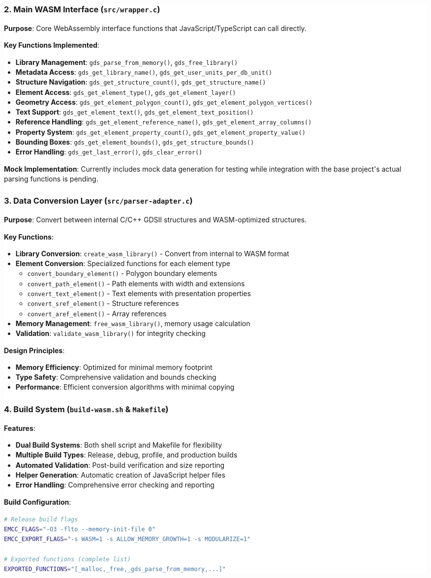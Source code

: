 ### 2. Main WASM Interface (`src/wrapper.c`)

**Purpose**: Core WebAssembly interface functions that JavaScript/TypeScript can call directly.

**Key Functions Implemented**:
- **Library Management**: `gds_parse_from_memory()`, `gds_free_library()`
- **Metadata Access**: `gds_get_library_name()`, `gds_get_user_units_per_db_unit()`
- **Structure Navigation**: `gds_get_structure_count()`, `gds_get_structure_name()`
- **Element Access**: `gds_get_element_type()`, `gds_get_element_layer()`
- **Geometry Access**: `gds_get_element_polygon_count()`, `gds_get_element_polygon_vertices()`
- **Text Support**: `gds_get_element_text()`, `gds_get_element_text_position()`
- **Reference Handling**: `gds_get_element_reference_name()`, `gds_get_element_array_columns()`
- **Property System**: `gds_get_element_property_count()`, `gds_get_element_property_value()`
- **Bounding Boxes**: `gds_get_element_bounds()`, `gds_get_structure_bounds()`
- **Error Handling**: `gds_get_last_error()`, `gds_clear_error()`

**Mock Implementation**: Currently includes mock data generation for testing while integration with the base project's actual parsing functions is pending.

### 3. Data Conversion Layer (`src/parser-adapter.c`)

**Purpose**: Convert between internal C/C++ GDSII structures and WASM-optimized structures.

**Key Functions**:
- **Library Conversion**: `create_wasm_library()` - Convert from internal to WASM format
- **Element Conversion**: Specialized functions for each element type
  - `convert_boundary_element()` - Polygon boundary elements
  - `convert_path_element()` - Path elements with width and extensions
  - `convert_text_element()` - Text elements with presentation properties
  - `convert_sref_element()` - Structure references
  - `convert_aref_element()` - Array references
- **Memory Management**: `free_wasm_library()`, memory usage calculation
- **Validation**: `validate_wasm_library()` for integrity checking

**Design Principles**:
- **Memory Efficiency**: Optimized for minimal memory footprint
- **Type Safety**: Comprehensive validation and bounds checking
- **Performance**: Efficient conversion algorithms with minimal copying

### 4. Build System (`build-wasm.sh` & `Makefile`)

**Features**:
- **Dual Build Systems**: Both shell script and Makefile for flexibility
- **Multiple Build Types**: Release, debug, profile, and production builds
- **Automated Validation**: Post-build verification and size reporting
- **Helper Generation**: Automatic creation of JavaScript helper files
- **Error Handling**: Comprehensive error checking and reporting

**Build Configuration**:
```bash
# Release build flags
EMCC_FLAGS="-O3 -flto --memory-init-file 0"
EMCC_EXPORT_FLAGS="-s WASM=1 -s ALLOW_MEMORY_GROWTH=1 -s MODULARIZE=1"

# Exported functions (complete list)
EXPORTED_FUNCTIONS="[_malloc,_free,_gds_parse_from_memory,...]"
```
